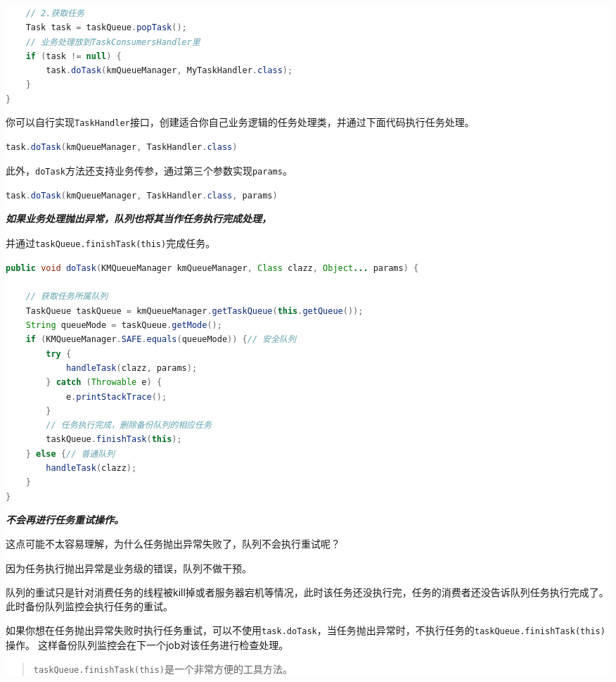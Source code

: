 ```java
    // 2.获取任务
    Task task = taskQueue.popTask();
    // 业务处理放到TaskConsumersHandler里
    if (task != null) {
        task.doTask(kmQueueManager, MyTaskHandler.class);
    }
}
```

你可以自行实现`TaskHandler`接口，创建适合你自己业务逻辑的任务处理类，并通过下面代码执行任务处理。

```java
task.doTask(kmQueueManager, TaskHandler.class)
```

此外，`doTask`方法还支持业务传参，通过第三个参数实现`params`。

```java
task.doTask(kmQueueManager, TaskHandler.class, params)
```

_**如果业务处理抛出异常，队列也将其当作任务执行完成处理，**_

并通过`taskQueue.finishTask(this)`完成任务。

```java
public void doTask(KMQueueManager kmQueueManager, Class clazz, Object... params) {

    // 获取任务所属队列
    TaskQueue taskQueue = kmQueueManager.getTaskQueue(this.getQueue());
    String queueMode = taskQueue.getMode();
    if (KMQueueManager.SAFE.equals(queueMode)) {// 安全队列
        try {
            handleTask(clazz, params);
        } catch (Throwable e) {
            e.printStackTrace();
        }
        // 任务执行完成，删除备份队列的相应任务
        taskQueue.finishTask(this);
    } else {// 普通队列
        handleTask(clazz);
    }
}
```

_**不会再进行任务重试操作。**_

这点可能不太容易理解，为什么任务抛出异常失败了，队列不会执行重试呢？

因为任务执行抛出异常是业务级的错误，队列不做干预。

队列的重试只是针对消费任务的线程被kill掉或者服务器宕机等情况，此时该任务还没执行完，任务的消费者还没告诉队列任务执行完成了。
此时备份队列监控会执行任务的重试。

如果你想在任务抛出异常失败时执行任务重试，可以不使用`task.doTask`，当任务抛出异常时，不执行任务的`taskQueue.finishTask(this)`操作。
这样备份队列监控会在下一个job对该任务进行检查处理。

>`taskQueue.finishTask(this)`是一个非常方便的工具方法。
